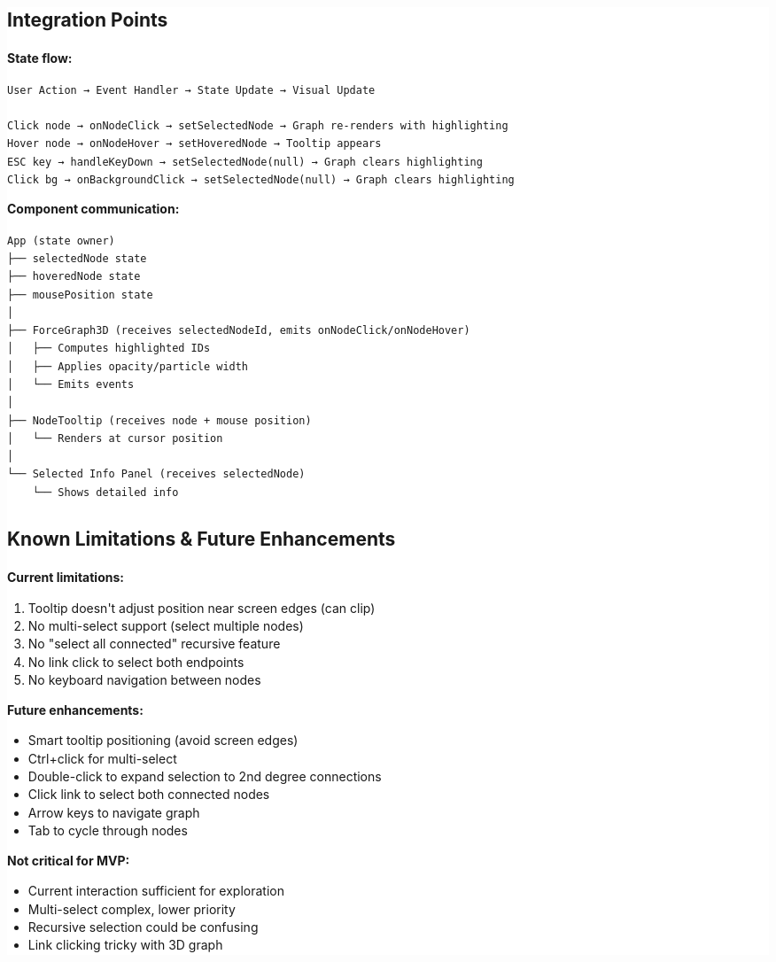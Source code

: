## Integration Points

**State flow:**
```
User Action → Event Handler → State Update → Visual Update

Click node → onNodeClick → setSelectedNode → Graph re-renders with highlighting
Hover node → onNodeHover → setHoveredNode → Tooltip appears
ESC key → handleKeyDown → setSelectedNode(null) → Graph clears highlighting
Click bg → onBackgroundClick → setSelectedNode(null) → Graph clears highlighting
```

**Component communication:**
```
App (state owner)
├── selectedNode state
├── hoveredNode state
├── mousePosition state
│
├── ForceGraph3D (receives selectedNodeId, emits onNodeClick/onNodeHover)
│   ├── Computes highlighted IDs
│   ├── Applies opacity/particle width
│   └── Emits events
│
├── NodeTooltip (receives node + mouse position)
│   └── Renders at cursor position
│
└── Selected Info Panel (receives selectedNode)
    └── Shows detailed info
```

## Known Limitations & Future Enhancements

**Current limitations:**
1. Tooltip doesn't adjust position near screen edges (can clip)
2. No multi-select support (select multiple nodes)
3. No "select all connected" recursive feature
4. No link click to select both endpoints
5. No keyboard navigation between nodes

**Future enhancements:**
- Smart tooltip positioning (avoid screen edges)
- Ctrl+click for multi-select
- Double-click to expand selection to 2nd degree connections
- Click link to select both connected nodes
- Arrow keys to navigate graph
- Tab to cycle through nodes

**Not critical for MVP:**
- Current interaction sufficient for exploration
- Multi-select complex, lower priority
- Recursive selection could be confusing
- Link clicking tricky with 3D graph
